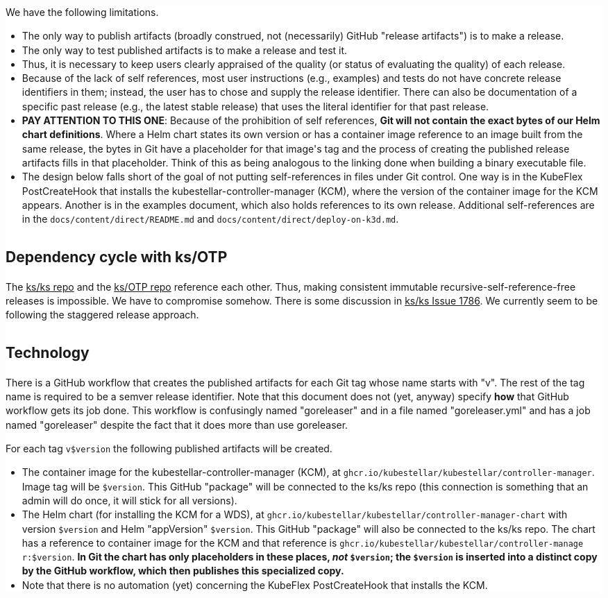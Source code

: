 We have the following limitations.

- The only way to publish artifacts (broadly construed, not (necessarily) GitHub "release artifacts") is to make a release.
- The only way to test published artifacts is to make a release and test it.
- Thus, it is necessary to keep users clearly appraised of the quality (or status of evaluating the quality) of each release.
- Because of the lack of self references, most user instructions (e.g., examples) and tests do not have concrete release identifiers in them; instead, the user has to chose and supply the release identifier. There can also be documentation of a specific past release (e.g., the latest stable release) that uses the literal identifier for that past release.
- **PAY ATTENTION TO THIS ONE**: Because of the prohibition of self references, **Git will not contain the exact bytes of our Helm chart definitions**. Where a Helm chart states its own version or has a container image reference to an image built from the same release, the bytes in Git have a placeholder for that image's tag and the process of creating the published release artifacts fills in that placeholder. Think of this as being analogous to the linking done when building a binary executable file.
- The design below falls short of the goal of not putting self-references in files under Git control. One way is in the KubeFlex PostCreateHook that installs the kubestellar-controller-manager (KCM), where the version of the container image for the KCM appears. Another is in the examples document, which also holds references to its own release. Additional self-references are in the `docs/content/direct/README.md` and `docs/content/direct/deploy-on-k3d.md`.

## Dependency cycle with ks/OTP

The [ks/ks repo](https://github.com/kubestellar/kubestellar) and the [ks/OTP repo](https://github.com/kubestellar/ocm-transport-plugin) reference each other. Thus, making consistent immutable recursive-self-reference-free releases is impossible. We have to compromise somehow. There is some discussion in [ks/ks Issue 1786](https://github.com/kubestellar/kubestellar/issues/1786). We currently seem to be following the staggered release approach.

## Technology

There is a GitHub workflow that creates the published artifacts for each Git tag whose name starts with "v". The rest of the tag name is required to be a semver release identifier. Note that this document does not (yet, anyway) specify **how** that GitHub workflow gets its job done. This workflow is confusingly named "goreleaser" and in a file named "goreleaser.yml" and has a job named "goreleaser" despite the fact that it does more than use goreleaser.

For each tag `v$version` the following published artifacts will be created.

- The container image for the kubestellar-controller-manager (KCM), at `ghcr.io/kubestellar/kubestellar/controller-manager`. Image tag will be `$version`. This GitHub "package" will be connected to the ks/ks repo (this connection is something that an admin will do once, it will stick for all versions).
- The Helm chart (for installing the KCM for a WDS), at `ghcr.io/kubestellar/kubestellar/controller-manager-chart` with version `$version` and Helm "appVersion" `$version`. This GitHub "package" will also be connected to the ks/ks repo. The chart has a reference to container image for the KCM and that reference is `ghcr.io/kubestellar/kubestellar/controller-manager:$version`. **In Git the chart has only placeholders in these places, _not_ `$version`; the `$version` is inserted into a distinct copy by the GitHub workflow, which then publishes this specialized copy.**
- Note that there is no automation (yet) concerning the KubeFlex PostCreateHook that installs the KCM.
